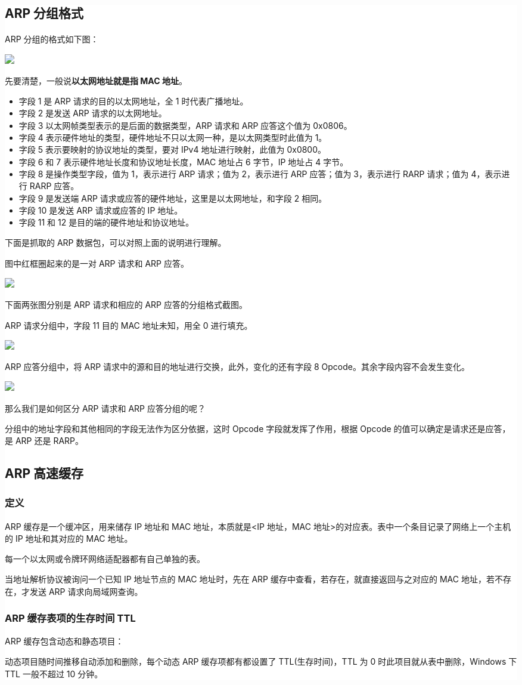 ## ARP 分组格式

ARP 分组的格式如下图：

![](https://images2015.cnblogs.com/blog/802212/201611/802212-20161126102714893-597098126.png)

先要清楚，一般说**以太网地址就是指 MAC 地址**。

- 字段 1 是 ARP 请求的目的以太网地址，全 1 时代表广播地址。
- 字段 2 是发送 ARP 请求的以太网地址。
- 字段 3 以太网帧类型表示的是后面的数据类型，ARP 请求和 ARP 应答这个值为 0x0806。
- 字段 4 表示硬件地址的类型，硬件地址不只以太网一种，是以太网类型时此值为 1。
- 字段 5 表示要映射的协议地址的类型，要对 IPv4 地址进行映射，此值为 0x0800。
- 字段 6 和 7 表示硬件地址长度和协议地址长度，MAC 地址占 6 字节，IP 地址占 4 字节。
- 字段 8 是操作类型字段，值为 1，表示进行 ARP 请求；值为 2，表示进行 ARP 应答；值为 3，表示进行 RARP 请求；值为 4，表示进行 RARP 应答。
- 字段 9 是发送端 ARP 请求或应答的硬件地址，这里是以太网地址，和字段 2 相同。
- 字段 10 是发送 ARP 请求或应答的 IP 地址。
- 字段 11 和 12 是目的端的硬件地址和协议地址。

下面是抓取的 ARP 数据包，可以对照上面的说明进行理解。

图中红框圈起来的是一对 ARP 请求和 ARP 应答。

![](https://images2015.cnblogs.com/blog/802212/201611/802212-20161126102146893-49545375.png)

下面两张图分别是 ARP 请求和相应的 ARP 应答的分组格式截图。

ARP 请求分组中，字段 11 目的 MAC 地址未知，用全 0 进行填充。

![](https://images2015.cnblogs.com/blog/802212/201611/802212-20161126111221659-1104961836.png)

ARP 应答分组中，将 ARP 请求中的源和目的地址进行交换，此外，变化的还有字段 8 Opcode。其余字段内容不会发生变化。

![](https://images2015.cnblogs.com/blog/802212/201611/802212-20161126111229706-1754966155.png)

那么我们是如何区分 ARP 请求和 ARP 应答分组的呢？

分组中的地址字段和其他相同的字段无法作为区分依据，这时 Opcode 字段就发挥了作用，根据 Opcode 的值可以确定是请求还是应答，是 ARP 还是 RARP。

## ARP 高速缓存

### 定义

ARP 缓存是一个缓冲区，用来储存 IP 地址和 MAC 地址，本质就是<IP 地址，MAC 地址>的对应表。表中一个条目记录了网络上一个主机的 IP 地址和其对应的 MAC 地址。

每一个以太网或令牌环网络适配器都有自己单独的表。

当地址解析协议被询问一个已知 IP 地址节点的 MAC 地址时，先在 ARP 缓存中查看，若存在，就直接返回与之对应的 MAC 地址，若不存在，才发送 ARP 请求向局域网查询。

### ARP 缓存表项的生存时间 TTL

ARP 缓存包含动态和静态项目：

动态项目随时间推移自动添加和删除，每个动态 ARP 缓存项都有都设置了 TTL(生存时间)，TTL 为 0 时此项目就从表中删除，Windows 下 TTL 一般不超过 10 分钟。
